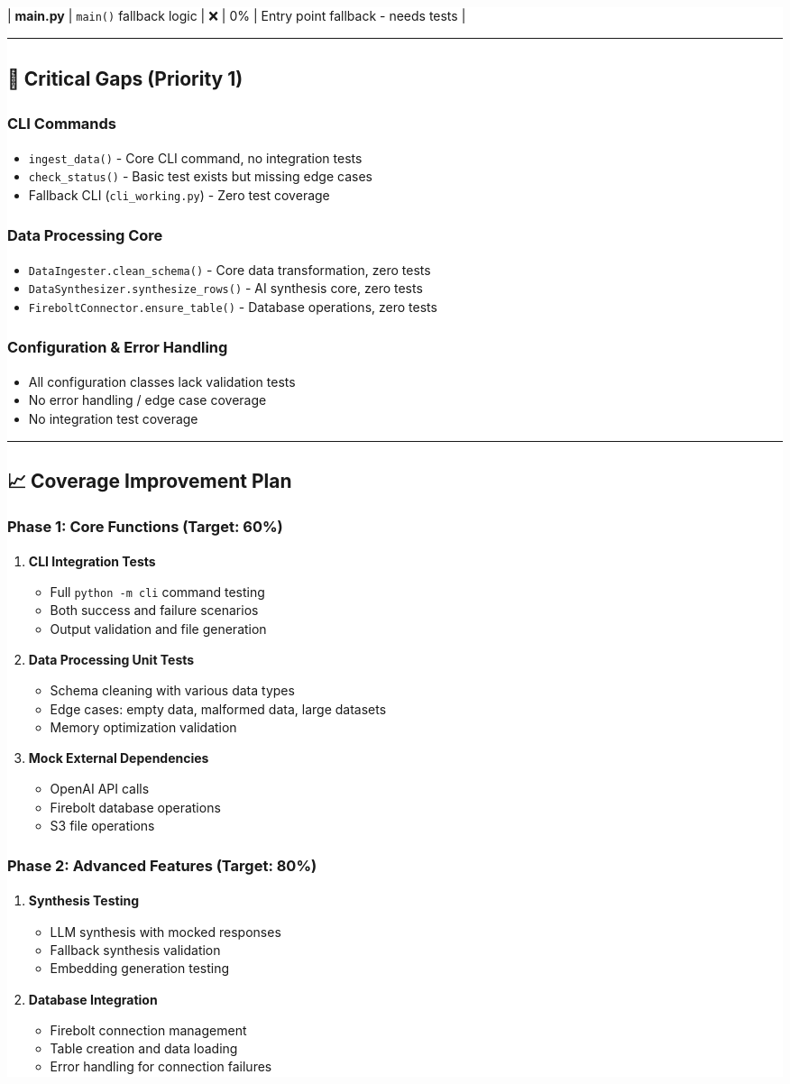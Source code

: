 | **__main__.py** | `main()` fallback logic | ❌ | 0% | Entry point fallback - needs tests |

---

## 🚨 **Critical Gaps (Priority 1)**

### **CLI Commands**
- `ingest_data()` - Core CLI command, no integration tests
- `check_status()` - Basic test exists but missing edge cases
- Fallback CLI (`cli_working.py`) - Zero test coverage

### **Data Processing Core**
- `DataIngester.clean_schema()` - Core data transformation, zero tests
- `DataSynthesizer.synthesize_rows()` - AI synthesis core, zero tests 
- `FireboltConnector.ensure_table()` - Database operations, zero tests

### **Configuration & Error Handling**
- All configuration classes lack validation tests
- No error handling / edge case coverage
- No integration test coverage

---

## 📈 **Coverage Improvement Plan**

### **Phase 1: Core Functions (Target: 60%)**
1. **CLI Integration Tests**
   - Full `python -m cli` command testing
   - Both success and failure scenarios
   - Output validation and file generation

2. **Data Processing Unit Tests**
   - Schema cleaning with various data types
   - Edge cases: empty data, malformed data, large datasets
   - Memory optimization validation

3. **Mock External Dependencies**
   - OpenAI API calls
   - Firebolt database operations
   - S3 file operations

### **Phase 2: Advanced Features (Target: 80%)**
1. **Synthesis Testing**
   - LLM synthesis with mocked responses
   - Fallback synthesis validation
   - Embedding generation testing

2. **Database Integration**
   - Firebolt connection management
   - Table creation and data loading
   - Error handling for connection failures
